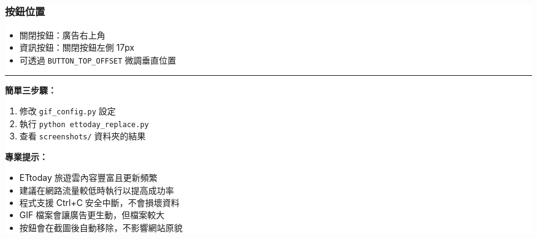 ### 按鈕位置
- 關閉按鈕：廣告右上角
- 資訊按鈕：關閉按鈕左側 17px
- 可透過 `BUTTON_TOP_OFFSET` 微調垂直位置

---

**簡單三步驟：**
1. 修改 `gif_config.py` 設定
2. 執行 `python ettoday_replace.py`
3. 查看 `screenshots/` 資料夾的結果

**專業提示：**
- ETtoday 旅遊雲內容豐富且更新頻繁
- 建議在網路流量較低時執行以提高成功率
- 程式支援 Ctrl+C 安全中斷，不會損壞資料
- GIF 檔案會讓廣告更生動，但檔案較大
- 按鈕會在截圖後自動移除，不影響網站原貌